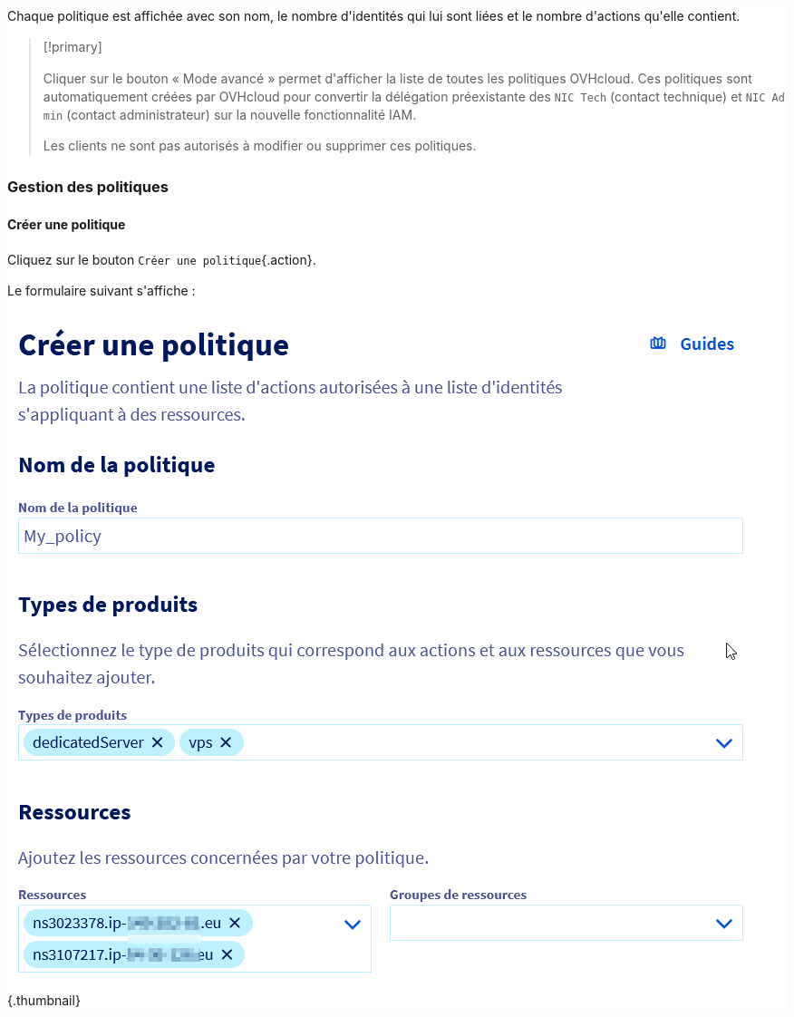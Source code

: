Chaque politique est affichée avec son nom, le nombre d'identités qui lui sont liées et le nombre d'actions qu'elle contient.

> [!primary]
>
> Cliquer sur le bouton « Mode avancé » permet d'afficher la liste de toutes les politiques OVHcloud. Ces politiques sont automatiquement créées par OVHcloud pour convertir la délégation préexistante des `NIC Tech` (contact technique) et `NIC Admin` (contact administrateur) sur la nouvelle fonctionnalité IAM. 
>
> Les clients ne sont pas autorisés à modifier ou supprimer ces politiques.

### Gestion des politiques

#### Créer une politique

Cliquez sur le bouton `Créer une politique`{.action}.

Le formulaire suivant s'affiche :

![Créer une politique](images/create_a_policy_01.png){.thumbnail}
